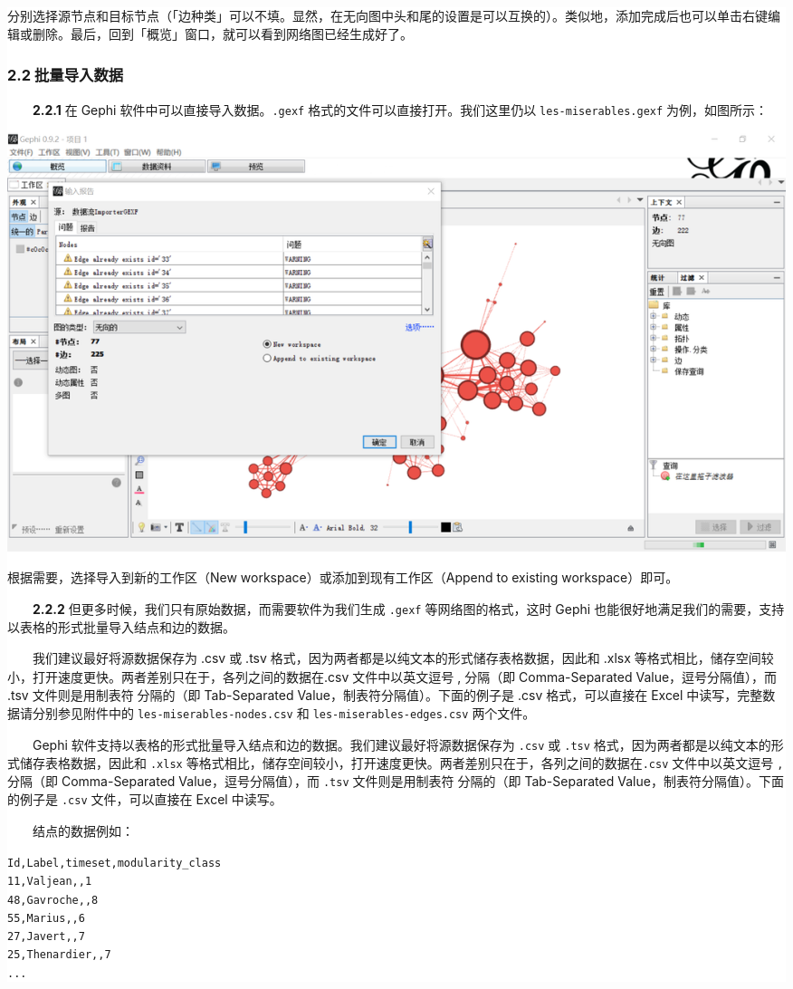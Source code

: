 分别选择源节点和目标节点（「边种类」可以不填。显然，在无向图中头和尾的设置是可以互换的）。类似地，添加完成后也可以单击右键编辑或删除。最后，回到「概览」窗口，就可以看到网络图已经生成好了。

### 2.2 批量导入数据

　　**2.2.1** 在 Gephi 软件中可以直接导入数据。`.gexf` 格式的文件可以直接打开。我们这里仍以 `les-miserables.gexf` 为例，如图所示：

![](pic/gephi-import-gexf.png)

根据需要，选择导入到新的工作区（New workspace）或添加到现有工作区（Append to existing workspace）即可。

　　**2.2.2** 但更多时候，我们只有原始数据，而需要软件为我们生成 `.gexf` 等网络图的格式，这时 Gephi 也能很好地满足我们的需要，支持以表格的形式批量导入结点和边的数据。

　　我们建议最好将源数据保存为 .csv 或 .tsv 格式，因为两者都是以纯文本的形式储存表格数据，因此和 .xlsx 等格式相比，储存空间较小，打开速度更快。两者差别只在于，各列之间的数据在.csv 文件中以英文逗号 , 分隔（即 Comma-Separated Value，逗号分隔值），而 .tsv 文件则是用制表符  分隔的（即 Tab-Separated Value，制表符分隔值）。下面的例子是 .csv 格式，可以直接在 Excel 中读写，完整数据请分别参见附件中的 `les-miserables-nodes.csv` 和 `les-miserables-edges.csv` 两个文件。

　　Gephi 软件支持以表格的形式批量导入结点和边的数据。我们建议最好将源数据保存为 `.csv` 或 `.tsv` 格式，因为两者都是以纯文本的形式储存表格数据，因此和 `.xlsx` 等格式相比，储存空间较小，打开速度更快。两者差别只在于，各列之间的数据在`.csv` 文件中以英文逗号 `,` 分隔（即 Comma-Separated Value，逗号分隔值），而 `.tsv` 文件则是用制表符  分隔的（即 Tab-Separated Value，制表符分隔值）。下面的例子是 `.csv` 文件，可以直接在 Excel 中读写。

　　结点的数据例如：

````csv
Id,Label,timeset,modularity_class
11,Valjean,,1
48,Gavroche,,8
55,Marius,,6
27,Javert,,7
25,Thenardier,,7
...
````
